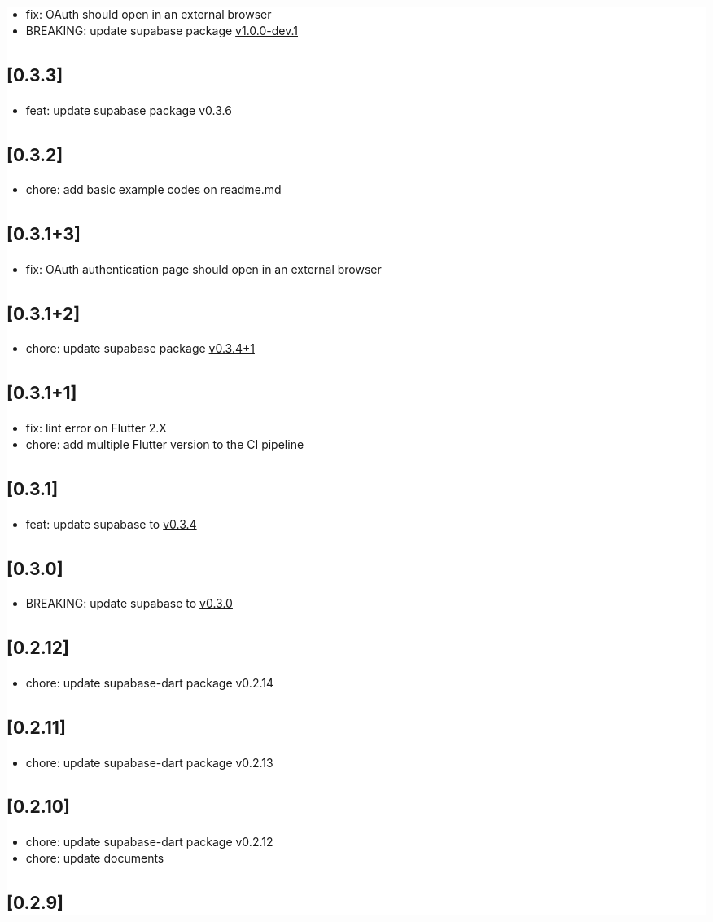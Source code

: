 - fix: OAuth should open in an external browser
- BREAKING: update supabase package [v1.0.0-dev.1](https://github.com/supabase-community/supabase-dart/blob/main/CHANGELOG.md#100-dev1)

## [0.3.3]
- feat: update supabase package [v0.3.6](https://github.com/supabase-community/supabase-dart/blob/main/CHANGELOG.md#036)

## [0.3.2]
- chore: add basic example codes on readme.md

## [0.3.1+3]
- fix: OAuth authentication page should open in an external browser

## [0.3.1+2]
- chore: update supabase package [v0.3.4+1](https://github.com/supabase-community/supabase-dart/blob/main/CHANGELOG.md#0341)

## [0.3.1+1]

- fix: lint error on Flutter 2.X
- chore: add multiple Flutter version to the CI pipeline

## [0.3.1]

- feat: update supabase to [v0.3.4](https://github.com/supabase-community/supabase-dart/blob/main/CHANGELOG.md#030)

## [0.3.0]

- BREAKING: update supabase to [v0.3.0](https://github.com/supabase-community/supabase-dart/blob/main/CHANGELOG.md#030)

## [0.2.12]

- chore: update supabase-dart package v0.2.14

## [0.2.11]

- chore: update supabase-dart package v0.2.13

## [0.2.10]

- chore: update supabase-dart package v0.2.12
- chore: update documents

## [0.2.9]
